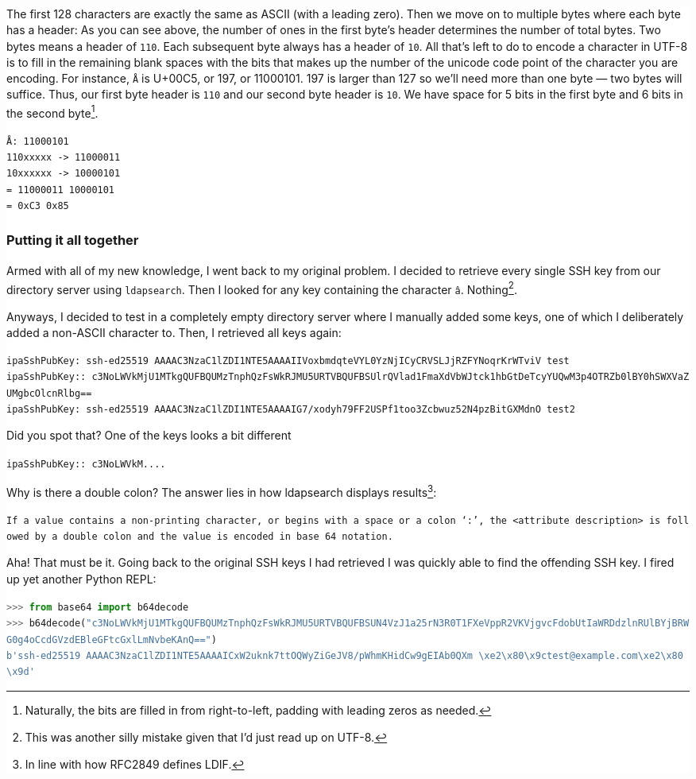 The first 128 characters are exactly the same as ASCII (with a leading zero). Then we move on to multiple bytes where each byte has a header: As you can see above, the number of ones in the first byte’s header determines the number of total bytes. Two bytes means a header of `110`. Each subsequent byte always has a header of `10`. All that’s left to do to encode a character in UTF-8 is to fill in the remaining blank spaces with the bits that makes up the number of the unicode code point of the character you are encoding. For instance, `Å` is U+00C5, or 197, or 11000101. 197 is larger than 127 so we’ll need more than one byte — two bytes will suffice. Thus, our first byte header is `110` and our second byte header is `10`. We have space for 5 bits in the first byte and 6 bits in the second byte[^5].

[^5]: Naturally, the bits are filled in from right-to-left, padding with leading zeros as needed.

```
Å: 11000101
110xxxxx -> 11000011
10xxxxxx -> 10000101
= 11000011 10000101
= 0xC3 0x85
```

### Putting it all together

Armed with all of my new knowledge, I went back to my original problem. I decided to retrieve every single SSH key from our directory server using `ldapsearch`. Then I looked for any key containing the character `â`. Nothing[^6].

[^6]: This was another silly mistake given that I’d just read up on UTF-8.

Anyways, I decided to test in a completely empty directory server where I manually added some keys, one of which I deliberately added a non-ASCII character to. Then, I retrieved all keys again:

```
ipaSshPubKey: ssh-ed25519 AAAAC3NzaC1lZDI1NTE5AAAAIIVoxbmdqteVYL0YzNjICyCRVSLJjRZFYNoqrKrWTviV test
ipaSshPubKey:: c3NoLWVkMjU1MTkgQUFBQUMzTnphQzFsWkRJMU5URTVBQUFBSUlrQVlad1FmaXdVbWJtck1hbGtDeTcyYUQwM3p4OTRZb0lBY0hSWXVaZUMgbcOlcnRlbg==
ipaSshPubKey: ssh-ed25519 AAAAC3NzaC1lZDI1NTE5AAAAIG7/xodyh79FF2USPf1too3Zcbwuz52N4pzBitGXMdnO test2
```

Did you spot that? One of the keys looks a bit different

```
ipaSshPubKey:: c3NoLWVkM....
```

Why is there a double colon? The answer lies in how ldapsearch displays results[^7]:

[^7]: In line with how RFC2849 defines LDIF.

```
If a value contains a non-printing character, or begins with a space or a colon ‘:’, the <attribute description> is followed by a double colon and the value is encoded in base 64 notation.
```

Aha! That must be it. Going back to the original SSH keys I had retrieved I was quickly able to find the offending SSH key. I fired up yet another Python REPL:

```python
>>> from base64 import b64decode
>>> b64decode("c3NoLWVkMjU1MTkgQUFBQUMzTnphQzFsWkRJMU5URTVBQUFBSUN4VzJ1a25rN3R0T1FXeVppR2VKVjgvcFdobUtIaWRDdzlnRUlBYjBRWG0g4oCcdGVzdEBleGFtcGxlLmNvbeKAnQ==")
b'ssh-ed25519 AAAAC3NzaC1lZDI1NTE5AAAAICxW2uknk7ttOQWyZiGeJV8/pWhmKHidCw9gEIAb0QXm \xe2\x80\x9ctest@example.com\xe2\x80\x9d'
```


[^1]: I should have read the RFC more carefully.
[^2]: Did you spot the mistake? I didn't...
[^3]: Note my choice of word — *character*. The error message said *byte* and I missed that distinction.
[^4]: I was concerned that I might be decoding the binary data using a different encoding than the one it was originally encoded in. However, for ASCII and UTF-8 we'll later learn why that doesn't matter.